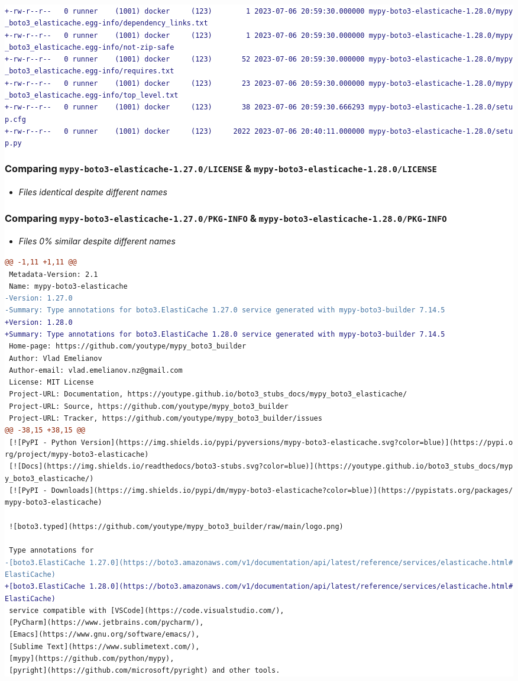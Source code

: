 ```diff
+-rw-r--r--   0 runner    (1001) docker     (123)        1 2023-07-06 20:59:30.000000 mypy-boto3-elasticache-1.28.0/mypy_boto3_elasticache.egg-info/dependency_links.txt
+-rw-r--r--   0 runner    (1001) docker     (123)        1 2023-07-06 20:59:30.000000 mypy-boto3-elasticache-1.28.0/mypy_boto3_elasticache.egg-info/not-zip-safe
+-rw-r--r--   0 runner    (1001) docker     (123)       52 2023-07-06 20:59:30.000000 mypy-boto3-elasticache-1.28.0/mypy_boto3_elasticache.egg-info/requires.txt
+-rw-r--r--   0 runner    (1001) docker     (123)       23 2023-07-06 20:59:30.000000 mypy-boto3-elasticache-1.28.0/mypy_boto3_elasticache.egg-info/top_level.txt
+-rw-r--r--   0 runner    (1001) docker     (123)       38 2023-07-06 20:59:30.666293 mypy-boto3-elasticache-1.28.0/setup.cfg
+-rw-r--r--   0 runner    (1001) docker     (123)     2022 2023-07-06 20:40:11.000000 mypy-boto3-elasticache-1.28.0/setup.py
```

### Comparing `mypy-boto3-elasticache-1.27.0/LICENSE` & `mypy-boto3-elasticache-1.28.0/LICENSE`

 * *Files identical despite different names*

### Comparing `mypy-boto3-elasticache-1.27.0/PKG-INFO` & `mypy-boto3-elasticache-1.28.0/PKG-INFO`

 * *Files 0% similar despite different names*

```diff
@@ -1,11 +1,11 @@
 Metadata-Version: 2.1
 Name: mypy-boto3-elasticache
-Version: 1.27.0
-Summary: Type annotations for boto3.ElastiCache 1.27.0 service generated with mypy-boto3-builder 7.14.5
+Version: 1.28.0
+Summary: Type annotations for boto3.ElastiCache 1.28.0 service generated with mypy-boto3-builder 7.14.5
 Home-page: https://github.com/youtype/mypy_boto3_builder
 Author: Vlad Emelianov
 Author-email: vlad.emelianov.nz@gmail.com
 License: MIT License
 Project-URL: Documentation, https://youtype.github.io/boto3_stubs_docs/mypy_boto3_elasticache/
 Project-URL: Source, https://github.com/youtype/mypy_boto3_builder
 Project-URL: Tracker, https://github.com/youtype/mypy_boto3_builder/issues
@@ -38,15 +38,15 @@
 [![PyPI - Python Version](https://img.shields.io/pypi/pyversions/mypy-boto3-elasticache.svg?color=blue)](https://pypi.org/project/mypy-boto3-elasticache)
 [![Docs](https://img.shields.io/readthedocs/boto3-stubs.svg?color=blue)](https://youtype.github.io/boto3_stubs_docs/mypy_boto3_elasticache/)
 [![PyPI - Downloads](https://img.shields.io/pypi/dm/mypy-boto3-elasticache?color=blue)](https://pypistats.org/packages/mypy-boto3-elasticache)
 
 ![boto3.typed](https://github.com/youtype/mypy_boto3_builder/raw/main/logo.png)
 
 Type annotations for
-[boto3.ElastiCache 1.27.0](https://boto3.amazonaws.com/v1/documentation/api/latest/reference/services/elasticache.html#ElastiCache)
+[boto3.ElastiCache 1.28.0](https://boto3.amazonaws.com/v1/documentation/api/latest/reference/services/elasticache.html#ElastiCache)
 service compatible with [VSCode](https://code.visualstudio.com/),
 [PyCharm](https://www.jetbrains.com/pycharm/),
 [Emacs](https://www.gnu.org/software/emacs/),
 [Sublime Text](https://www.sublimetext.com/),
 [mypy](https://github.com/python/mypy),
 [pyright](https://github.com/microsoft/pyright) and other tools.
```
